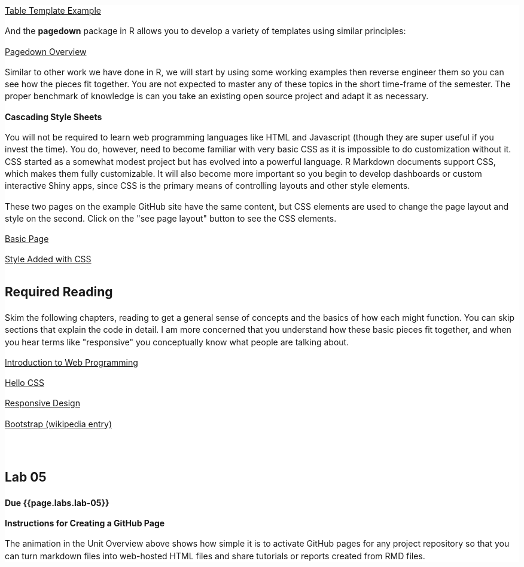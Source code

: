 [Table Template Example](http://ds4ps.org/barebones-jekyll/page2)

And the **pagedown** package in R allows you to develop a variety of templates using similar principles:

[Pagedown Overview](https://slides.yihui.org/2019-rstudio-conf-pagedown.html#1)

Similar to other work we have done in R, we will start by using some working examples then reverse engineer them so you can see how the pieces fit together. You are not expected to master any of these topics in the short time-frame of the semester. The proper benchmark of knowledge is can you take an existing open source project and adapt it as necessary. 

**Cascading Style Sheets**

You will not be required to learn web programming languages like HTML and Javascript (though they are super useful if you invest the time). You do, however, need to become familiar with very basic CSS as it is impossible to do customization without it. CSS started as a somewhat modest project but has evolved into a powerful language. R Markdown documents support CSS, which makes them fully customizable. It will also become more important so you begin to develop dashboards or custom interactive Shiny apps, since CSS is the primary means of controlling layouts and other style elements. 

These two pages on the example GitHub site have the same content, but CSS elements are used to change the page layout and style on the second. Click on the "see page layout" button to see the CSS elements. 

[Basic Page](http://ds4ps.org/barebones-jekyll/index)

[Style Added with CSS](http://ds4ps.org/barebones-jekyll/page1) 

## Required Reading

Skim the following chapters, reading to get a general sense of concepts and the basics of how each might function. You can skip sections that explain the code in detail. I am more concerned that you understand how these basic pieces fit together, and when you hear terms like "responsive" you conceptually know what people are talking about. 

[Introduction to Web Programming](https://internetingishard.com/html-and-css/introduction/)

[Hello CSS](https://www.internetingishard.com/html-and-css/hello-css/)

[Responsive Design](https://www.internetingishard.com/html-and-css/responsive-design/)

[Bootstrap (wikipedia entry)](https://en.wikipedia.org/wiki/Bootstrap_(front-end_framework))

<br>




## Lab 05

**Due {{page.labs.lab-05}}**

**Instructions for Creating a GitHub Page**

The animation in the Unit Overview above shows how simple it is to activate GitHub pages for any project repository so that you can turn markdown files into web-hosted HTML files and share tutorials or reports created from RMD files. 
